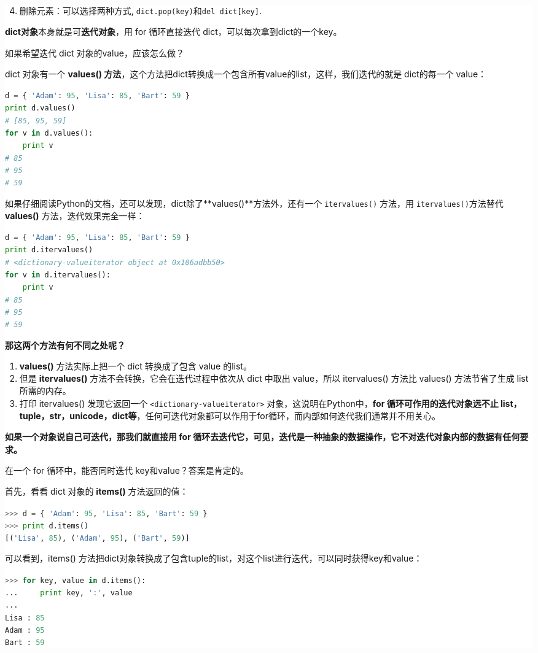   4. 删除元素：可以选择两种方式, `dict.pop(key)`和`del dict[key]`.

  **dict对象**本身就是可**迭代对象**，用 for 循环直接迭代 dict，可以每次拿到dict的一个key。

  如果希望迭代 dict 对象的value，应该怎么做？

  dict 对象有一个 **values() 方法**，这个方法把dict转换成一个包含所有value的list，这样，我们迭代的就是 dict的每一个 value：

  ```python
  d = { 'Adam': 95, 'Lisa': 85, 'Bart': 59 }
  print d.values()
  # [85, 95, 59]
  for v in d.values():
      print v
  # 85
  # 95
  # 59
  ```

  如果仔细阅读Python的文档，还可以发现，dict除了**values()**方法外，还有一个 `itervalues()` 方法，用 `itervalues()`方法替代 **values()** 方法，迭代效果完全一样：

  ```python
  d = { 'Adam': 95, 'Lisa': 85, 'Bart': 59 }
  print d.itervalues()
  # <dictionary-valueiterator object at 0x106adbb50>
  for v in d.itervalues():
      print v
  # 85
  # 95
  # 59
  ```

  **那这两个方法有何不同之处呢？**

  1.  **values()** 方法实际上把一个 dict 转换成了包含 value 的list。
  2. 但是 **itervalues()** 方法不会转换，它会在迭代过程中依次从 dict 中取出 value，所以 itervalues() 方法比 values() 方法节省了生成 list 所需的内存。
  3. 打印 itervalues() 发现它返回一个 `<dictionary-valueiterator>` 对象，这说明在Python中，**for 循环可作用的迭代对象远不止 list，tuple，str，unicode，dict等**，任何可迭代对象都可以作用于for循环，而内部如何迭代我们通常并不用关心。

  **如果一个对象说自己可迭代，那我们就直接用 for 循环去迭代它，可见，迭代是一种抽象的数据操作，它不对迭代对象内部的数据有任何要求。**

  在一个 for 循环中，能否同时迭代 key和value？答案是肯定的。

  首先，看看 dict 对象的 **items()** 方法返回的值：

  ```python
  >>> d = { 'Adam': 95, 'Lisa': 85, 'Bart': 59 }
  >>> print d.items()
  [('Lisa', 85), ('Adam', 95), ('Bart', 59)]
  ```

  可以看到，items() 方法把dict对象转换成了包含tuple的list，对这个list进行迭代，可以同时获得key和value：

  ```python
  >>> for key, value in d.items():
  ...     print key, ':', value
  ... 
  Lisa : 85
  Adam : 95
  Bart : 59
  ```
